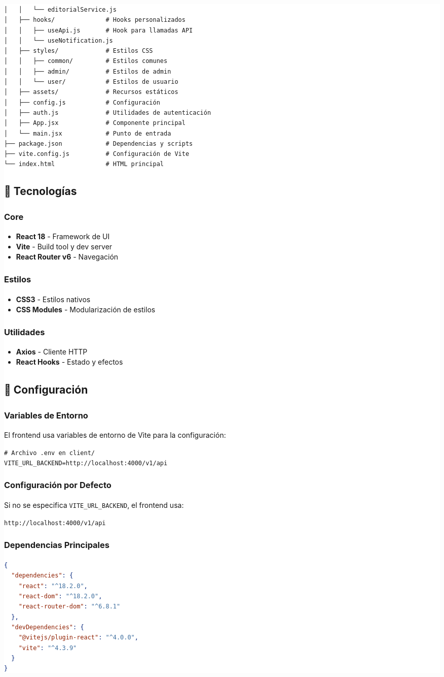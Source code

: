 ```
│   │   └── editorialService.js
│   ├── hooks/              # Hooks personalizados
│   │   ├── useApi.js       # Hook para llamadas API
│   │   └── useNotification.js
│   ├── styles/             # Estilos CSS
│   │   ├── common/         # Estilos comunes
│   │   ├── admin/          # Estilos de admin
│   │   └── user/           # Estilos de usuario
│   ├── assets/             # Recursos estáticos
│   ├── config.js           # Configuración
│   ├── auth.js             # Utilidades de autenticación
│   ├── App.jsx             # Componente principal
│   └── main.jsx            # Punto de entrada
├── package.json            # Dependencias y scripts
├── vite.config.js          # Configuración de Vite
└── index.html              # HTML principal
```

## 🚀 Tecnologías

### Core
- **React 18** - Framework de UI
- **Vite** - Build tool y dev server
- **React Router v6** - Navegación

### Estilos
- **CSS3** - Estilos nativos
- **CSS Modules** - Modularización de estilos

### Utilidades
- **Axios** - Cliente HTTP
- **React Hooks** - Estado y efectos

## 🔧 Configuración

### Variables de Entorno
El frontend usa variables de entorno de Vite para la configuración:

```env
# Archivo .env en client/
VITE_URL_BACKEND=http://localhost:4000/v1/api
```

### Configuración por Defecto
Si no se especifica `VITE_URL_BACKEND`, el frontend usa:
```
http://localhost:4000/v1/api
```

### Dependencias Principales
```json
{
  "dependencies": {
    "react": "^18.2.0",
    "react-dom": "^18.2.0",
    "react-router-dom": "^6.8.1"
  },
  "devDependencies": {
    "@vitejs/plugin-react": "^4.0.0",
    "vite": "^4.3.9"
  }
}
```
